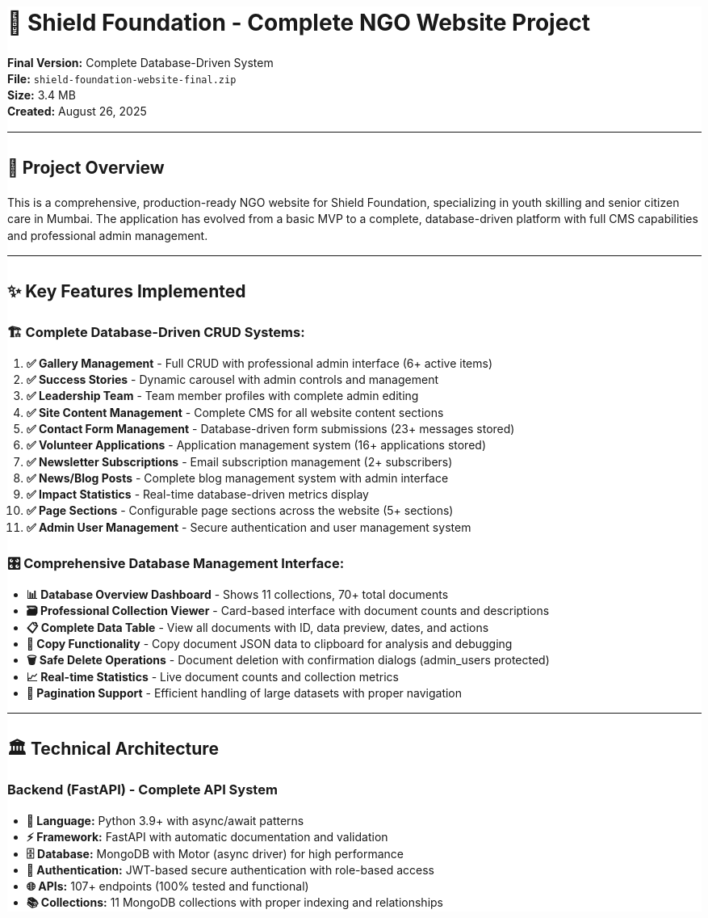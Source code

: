 # 🌟 Shield Foundation - Complete NGO Website Project

**Final Version:** Complete Database-Driven System  
**File:** `shield-foundation-website-final.zip`  
**Size:** 3.4 MB  
**Created:** August 26, 2025

---

## 🎯 **Project Overview**

This is a comprehensive, production-ready NGO website for Shield Foundation, specializing in youth skilling and senior citizen care in Mumbai. The application has evolved from a basic MVP to a complete, database-driven platform with full CMS capabilities and professional admin management.

---

## ✨ **Key Features Implemented**

### 🏗️ **Complete Database-Driven CRUD Systems:**
1. **✅ Gallery Management** - Full CRUD with professional admin interface (6+ active items)
2. **✅ Success Stories** - Dynamic carousel with admin controls and management
3. **✅ Leadership Team** - Team member profiles with complete admin editing
4. **✅ Site Content Management** - Complete CMS for all website content sections
5. **✅ Contact Form Management** - Database-driven form submissions (23+ messages stored)
6. **✅ Volunteer Applications** - Application management system (16+ applications stored)
7. **✅ Newsletter Subscriptions** - Email subscription management (2+ subscribers)
8. **✅ News/Blog Posts** - Complete blog management system with admin interface
9. **✅ Impact Statistics** - Real-time database-driven metrics display
10. **✅ Page Sections** - Configurable page sections across the website (5+ sections)
11. **✅ Admin User Management** - Secure authentication and user management system

### 🎛️ **Comprehensive Database Management Interface:**
- **📊 Database Overview Dashboard** - Shows 11 collections, 70+ total documents
- **🗃️ Professional Collection Viewer** - Card-based interface with document counts and descriptions
- **📋 Complete Data Table** - View all documents with ID, data preview, dates, and actions
- **📄 Copy Functionality** - Copy document JSON data to clipboard for analysis and debugging
- **🗑️ Safe Delete Operations** - Document deletion with confirmation dialogs (admin_users protected)
- **📈 Real-time Statistics** - Live document counts and collection metrics
- **🔄 Pagination Support** - Efficient handling of large datasets with proper navigation

---

## 🏛️ **Technical Architecture**

### **Backend (FastAPI) - Complete API System**
- **🐍 Language:** Python 3.9+ with async/await patterns
- **⚡ Framework:** FastAPI with automatic documentation and validation
- **🗄️ Database:** MongoDB with Motor (async driver) for high performance
- **🔐 Authentication:** JWT-based secure authentication with role-based access
- **🌐 APIs:** 107+ endpoints (100% tested and functional)
- **📚 Collections:** 11 MongoDB collections with proper indexing and relationships
